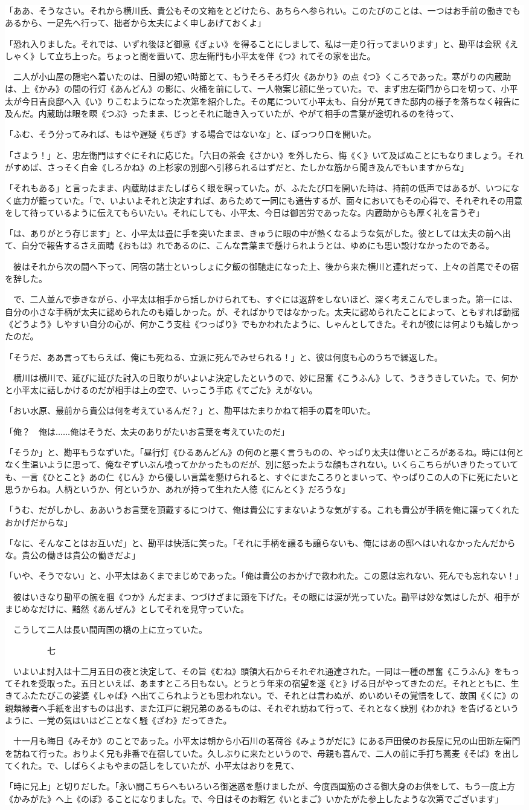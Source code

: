 「ああ、そうなさい。それから横川氏、貴公もその文箱をとどけたら、あちらへ参られい。このたびのことは、一つはお手前の働きでもあるから、一足先へ行って、拙者から太夫によく申しあげておくよ」

「恐れ入りました。それでは、いずれ後ほど御意《ぎょい》を得ることにしまして、私は一走り行ってまいります」と、勘平は会釈《えしゃく》して立ち上った。ちょっと間を置いて、忠左衛門も小平太を伴《つ》れてその家を出た。

　二人が小山屋の隠宅へ着いたのは、日脚の短い時節とて、もうそろそろ灯火《あかり》の点《つ》くころであった。寒がりの内蔵助は、上《かみ》の間の行灯《あんどん》の影に、火桶を前にして、一人物案じ顔に坐っていた。で、まず忠左衛門から口を切って、小平太が今日吉良邸へ入《い》りこむようになった次第を紹介した。その尾について小平太も、自分が見てきた邸内の様子を落ちなく報告に及んだ。内蔵助は眼を瞑《つぶ》ったまま、じっとそれに聴き入っていたが、やがて相手の言葉が途切れるのを待って、

「ふむ、そう分ってみれば、もはや遅疑《ちぎ》する場合ではないな」と、ぽっつり口を開いた。

「さよう！」と、忠左衛門はすぐにそれに応じた。「六日の茶会《さかい》を外したら、悔《く》いて及ばぬことにもなりましょう。それがすめば、さっそく白金《しろかね》の上杉家の別邸へ引移られるはずだと、たしかな筋から聞き及んでもいますからな」

「それもある」と言ったまま、内蔵助はまたしばらく眼を瞑っていた。が、ふたたび口を開いた時は、持前の低声ではあるが、いつになく底力が籠っていた。「で、いよいよそれと決定すれば、あらためて一同にも通告するが、面々においてもその心得で、それぞれその用意をして待っているように伝えてもらいたい。それにしても、小平太、今日は御苦労であったな。内蔵助からも厚く礼を言うぞ」

「は、ありがとう存じます」と、小平太は畳に手を突いたまま、きゅうに眼の中が熱くなるような気がした。彼としては太夫の前へ出て、自分で報告するさえ面晴《おもは》れであるのに、こんな言葉まで懸けられようとは、ゆめにも思い設けなかったのである。

　彼はそれから次の間へ下って、同宿の諸士といっしょに夕飯の御馳走になった上、後から来た横川と連れだって、上々の首尾でその宿を辞した。

　で、二人並んで歩きながら、小平太は相手から話しかけられても、すぐには返辞をしないほど、深く考えこんでしまった。第一には、自分の小さな手柄が太夫に認められたのも嬉しかった。が、そればかりではなかった。太夫に認められたことによって、ともすれば動揺《どうよう》しやすい自分の心が、何かこう支柱《つっぱり》でもかわれたように、しゃんとしてきた。それが彼には何よりも嬉しかったのだ。

「そうだ、ああ言ってもらえば、俺にも死ねる、立派に死んでみせられる！」と、彼は何度も心のうちで繰返した。

　横川は横川で、延びに延びた討入の日取りがいよいよ決定したというので、妙に昂奮《こうふん》して、うきうきしていた。で、何かと小平太に話しかけるのだが相手は上の空で、いっこう手応《てごた》えがない。

「おい水原、最前から貴公は何を考えているんだ？」と、勘平はたまりかねて相手の肩を叩いた。

「俺？　俺は……俺はそうだ、太夫のありがたいお言葉を考えていたのだ」

「そうか」と、勘平もうなずいた。「昼行灯《ひるあんどん》の何のと悪く言うものの、やっぱり太夫は偉いところがあるね。時には何となく生温いように思って、俺なぞずいぶん喰ってかかったものだが、別に怒ったような顔もされない。いくらこちらがいきりたっていても、一言《ひとこと》あの仁《じん》から優しい言葉を懸けられると、すぐにまたころりとまいって、やっぱりこの人の下に死にたいと思うからね。人柄というか、何というか、あれが持って生れた人徳《にんとく》だろうな」

「うむ、だがしかし、ああいうお言葉を頂戴するにつけて、俺は貴公にすまないような気がする。これも貴公が手柄を俺に譲ってくれたおかげだからな」

「なに、そんなことはお互いだ」と、勘平は快活に笑った。「それに手柄を譲るも譲らないも、俺にはあの邸へはいれなかったんだからな。貴公の働きは貴公の働きだよ」

「いや、そうでない」と、小平太はあくまでまじめであった。「俺は貴公のおかげで救われた。この恩は忘れない、死んでも忘れない！」

　彼はいきなり勘平の腕を掴《つか》んだまま、つづけざまに頭を下げた。その眼には涙が光っていた。勘平は妙な気はしたが、相手がまじめなだけに、黯然《あんぜん》としてそれを見守っていた。

　こうして二人は長い間両国の橋の上に立っていた。



　　　　　七



　いよいよ討入は十二月五日の夜と決定して、その旨《むね》頭領大石からそれぞれ通達された。一同は一種の昂奮《こうふん》をもってそれを受取った。五日といえば、あますところ日もない。とうとう年来の宿望を遂《と》げる日がやってきたのだ。それとともに、生きてふたたびこの娑婆《しゃば》へ出てこられようとも思われない。で、それとは言わぬが、めいめいその覚悟をして、故国《くに》の親類縁者へ手紙を出すものは出す、また江戸に親兄弟のあるものは、それぞれ訪ねて行って、それとなく訣別《わかれ》を告げるというように、一党の気はいはどことなく騒《ざわ》だってきた。

　十一月も晦日《みそか》のことであった。小平太は朝から小石川の茗荷谷《みょうがだに》にある戸田侯のお長屋に兄の山田新左衛門を訪ねて行った。おりよく兄も非番で在宿していた。久しぶりに来たというので、母親も喜んで、二人の前に手打ち蕎麦《そば》を出してくれた。で、しばらくよもやまの話しをしていたが、小平太はおりを見て、

「時に兄上」と切りだした。「永い間こちらへもいろいろ御迷惑を懸けましたが、今度西国筋のさる御大身のお供をして、もう一度上方《かみがた》へ上《のぼ》ることになりました。で、今日はそのお暇乞《いとまご》いかたがた参上したような次第でございます」
